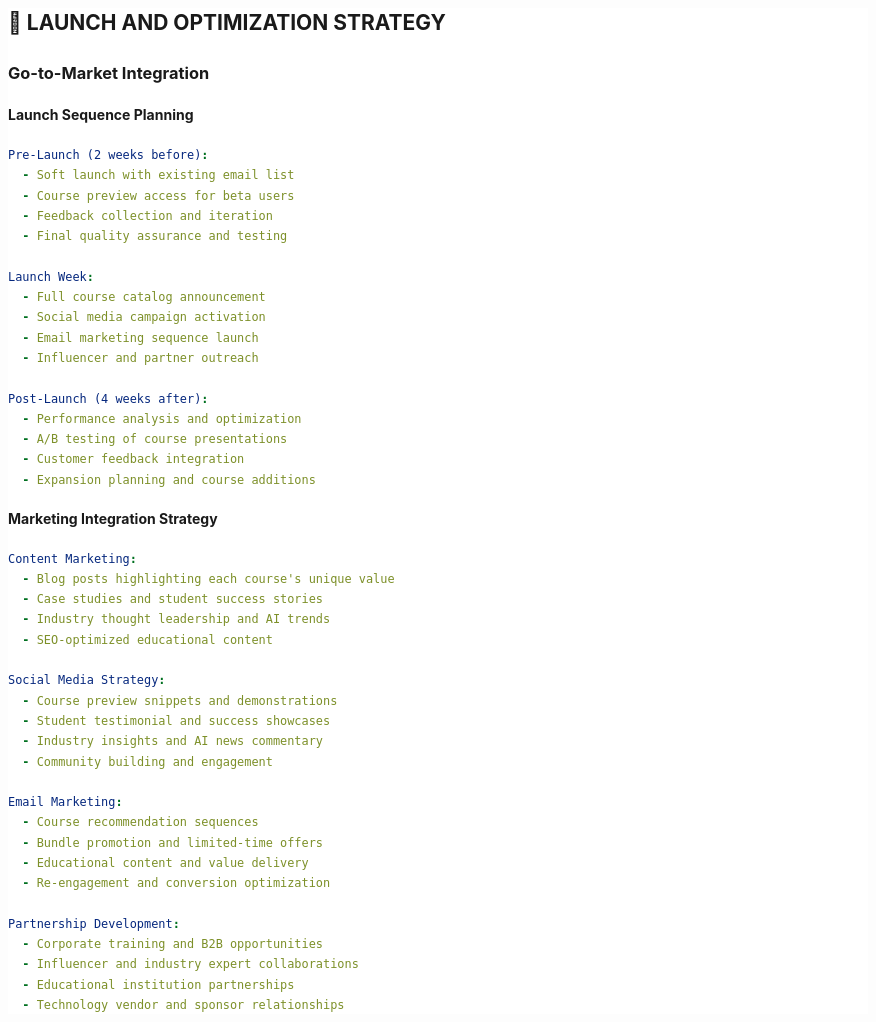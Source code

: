 ## 🚀 LAUNCH AND OPTIMIZATION STRATEGY

### Go-to-Market Integration

#### **Launch Sequence Planning**
```yaml
Pre-Launch (2 weeks before):
  - Soft launch with existing email list
  - Course preview access for beta users
  - Feedback collection and iteration
  - Final quality assurance and testing

Launch Week:
  - Full course catalog announcement
  - Social media campaign activation
  - Email marketing sequence launch
  - Influencer and partner outreach

Post-Launch (4 weeks after):
  - Performance analysis and optimization
  - A/B testing of course presentations
  - Customer feedback integration
  - Expansion planning and course additions
```

#### **Marketing Integration Strategy**
```yaml
Content Marketing:
  - Blog posts highlighting each course's unique value
  - Case studies and student success stories
  - Industry thought leadership and AI trends
  - SEO-optimized educational content

Social Media Strategy:
  - Course preview snippets and demonstrations
  - Student testimonial and success showcases
  - Industry insights and AI news commentary
  - Community building and engagement

Email Marketing:
  - Course recommendation sequences
  - Bundle promotion and limited-time offers
  - Educational content and value delivery
  - Re-engagement and conversion optimization

Partnership Development:
  - Corporate training and B2B opportunities
  - Influencer and industry expert collaborations
  - Educational institution partnerships
  - Technology vendor and sponsor relationships
```
